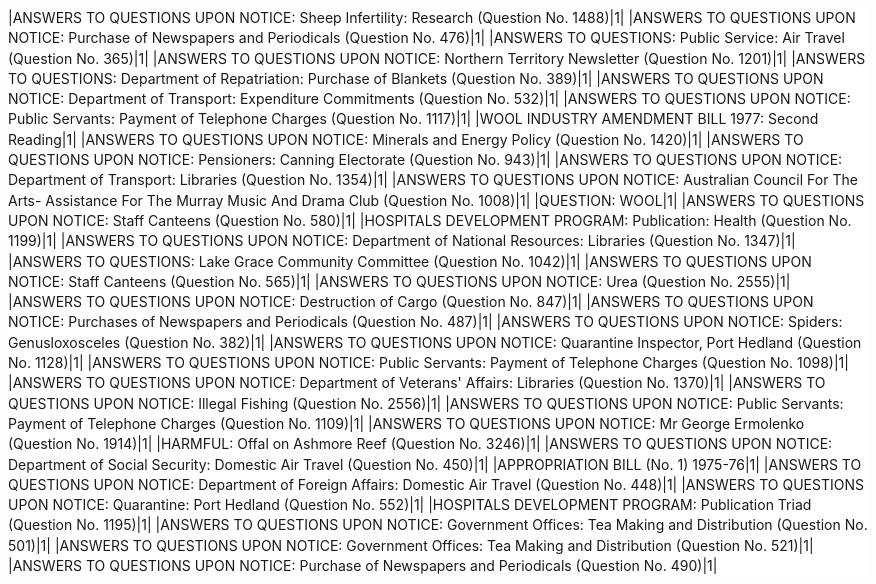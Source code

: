 |ANSWERS TO QUESTIONS UPON NOTICE: Sheep Infertility: Research (Question No. 1488)|1|
|ANSWERS TO QUESTIONS UPON NOTICE: Purchase of Newspapers and Periodicals (Question No. 476)|1|
|ANSWERS TO QUESTIONS: Public Service: Air Travel (Question No. 365)|1|
|ANSWERS TO QUESTIONS UPON NOTICE: Northern Territory Newsletter (Question No. 1201)|1|
|ANSWERS TO QUESTIONS: Department of Repatriation: Purchase of Blankets (Question No. 389)|1|
|ANSWERS TO QUESTIONS UPON NOTICE: Department of Transport: Expenditure Commitments (Question No. 532)|1|
|ANSWERS TO QUESTIONS UPON NOTICE: Public Servants: Payment of Telephone Charges (Question No. 1117)|1|
|WOOL INDUSTRY AMENDMENT BILL 1977: Second Reading|1|
|ANSWERS TO QUESTIONS UPON NOTICE: Minerals and Energy Policy (Question No. 1420)|1|
|ANSWERS TO QUESTIONS UPON NOTICE: Pensioners: Canning Electorate (Question No. 943)|1|
|ANSWERS TO QUESTIONS UPON NOTICE: Department of Transport: Libraries (Question No. 1354)|1|
|ANSWERS TO QUESTIONS UPON NOTICE: Australian Council For The Arts- Assistance For The Murray Music And Drama Club (Question No. 1008)|1|
|QUESTION: WOOL|1|
|ANSWERS TO QUESTIONS UPON NOTICE: Staff Canteens (Question No. 580)|1|
|HOSPITALS DEVELOPMENT PROGRAM: Publication: Health (Question No. 1199)|1|
|ANSWERS TO QUESTIONS UPON NOTICE: Department of National Resources: Libraries (Question No. 1347)|1|
|ANSWERS TO QUESTIONS: Lake Grace Community Committee (Question No. 1042)|1|
|ANSWERS TO QUESTIONS UPON NOTICE: Staff Canteens (Question No. 565)|1|
|ANSWERS TO QUESTIONS UPON NOTICE: Urea (Question No. 2555)|1|
|ANSWERS TO QUESTIONS UPON NOTICE: Destruction of Cargo (Question No. 847)|1|
|ANSWERS TO QUESTIONS UPON NOTICE: Purchases of Newspapers and Periodicals (Question No. 487)|1|
|ANSWERS TO QUESTIONS UPON NOTICE: Spiders: Genusloxosceles (Question No. 382)|1|
|ANSWERS TO QUESTIONS UPON NOTICE: Quarantine Inspector, Port Hedland (Question No. 1128)|1|
|ANSWERS TO QUESTIONS UPON NOTICE: Public Servants: Payment of Telephone Charges (Question No. 1098)|1|
|ANSWERS TO QUESTIONS UPON NOTICE: Department of Veterans' Affairs: Libraries (Question No. 1370)|1|
|ANSWERS TO QUESTIONS UPON NOTICE: Illegal Fishing (Question No. 2556)|1|
|ANSWERS TO QUESTIONS UPON NOTICE: Public Servants: Payment of Telephone Charges (Question No. 1109)|1|
|ANSWERS TO QUESTIONS UPON NOTICE: Mr George Ermolenko (Question No. 1914)|1|
|HARMFUL: Offal on Ashmore Reef (Question No. 3246)|1|
|ANSWERS TO QUESTIONS UPON NOTICE: Department of Social Security: Domestic Air Travel (Question No. 450)|1|
|APPROPRIATION BILL (No. 1) 1975-76|1|
|ANSWERS TO QUESTIONS UPON NOTICE: Department of Foreign Affairs: Domestic Air Travel (Question No. 448)|1|
|ANSWERS TO QUESTIONS UPON NOTICE: Quarantine: Port Hedland (Question No. 552)|1|
|HOSPITALS DEVELOPMENT PROGRAM: Publication Triad (Question No. 1195)|1|
|ANSWERS TO QUESTIONS UPON NOTICE: Government Offices: Tea Making and Distribution (Question No. 501)|1|
|ANSWERS TO QUESTIONS UPON NOTICE: Government Offices: Tea Making and Distribution (Question No. 521)|1|
|ANSWERS TO QUESTIONS UPON NOTICE: Purchase of Newspapers and Periodicals (Question No. 490)|1|